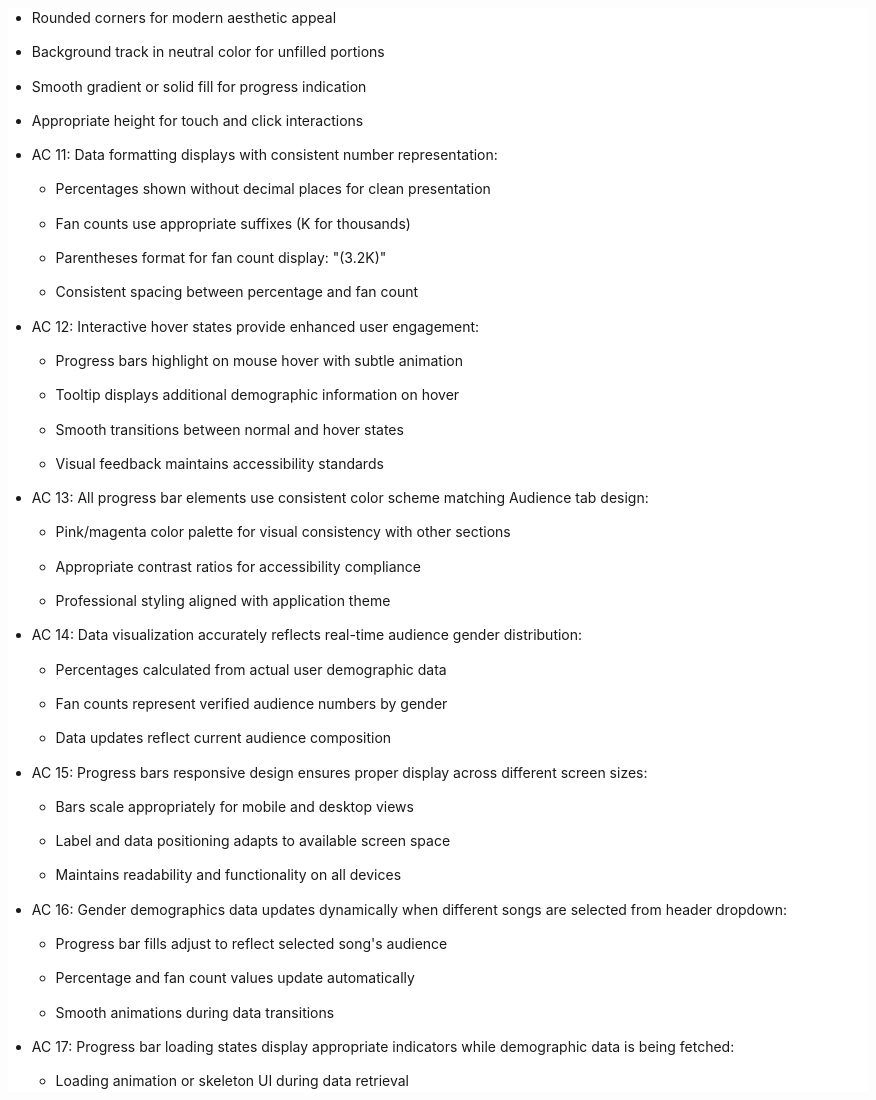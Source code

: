   * Rounded corners for modern aesthetic appeal
  
  * Background track in neutral color for unfilled portions
  
  * Smooth gradient or solid fill for progress indication
  
  * Appropriate height for touch and click interactions

* AC 11: Data formatting displays with consistent number representation:

  * Percentages shown without decimal places for clean presentation
  
  * Fan counts use appropriate suffixes (K for thousands)
  
  * Parentheses format for fan count display: "(3.2K)"
  
  * Consistent spacing between percentage and fan count

* AC 12: Interactive hover states provide enhanced user engagement:

  * Progress bars highlight on mouse hover with subtle animation
  
  * Tooltip displays additional demographic information on hover
  
  * Smooth transitions between normal and hover states
  
  * Visual feedback maintains accessibility standards

* AC 13: All progress bar elements use consistent color scheme matching Audience tab design:

  * Pink/magenta color palette for visual consistency with other sections
  
  * Appropriate contrast ratios for accessibility compliance
  
  * Professional styling aligned with application theme

* AC 14: Data visualization accurately reflects real-time audience gender distribution:

  * Percentages calculated from actual user demographic data
  
  * Fan counts represent verified audience numbers by gender
  
  * Data updates reflect current audience composition

* AC 15: Progress bars responsive design ensures proper display across different screen sizes:

  * Bars scale appropriately for mobile and desktop views
  
  * Label and data positioning adapts to available screen space
  
  * Maintains readability and functionality on all devices

* AC 16: Gender demographics data updates dynamically when different songs are selected from header dropdown:

  * Progress bar fills adjust to reflect selected song's audience
  
  * Percentage and fan count values update automatically
  
  * Smooth animations during data transitions

* AC 17: Progress bar loading states display appropriate indicators while demographic data is being fetched:

  * Loading animation or skeleton UI during data retrieval
  